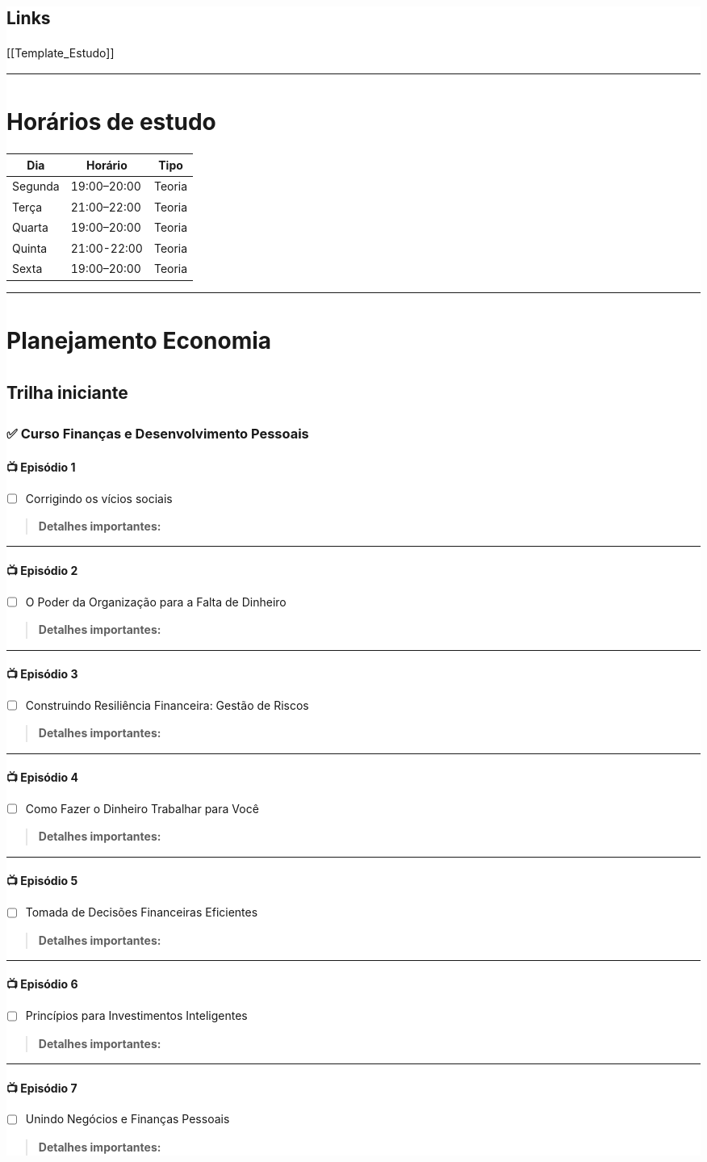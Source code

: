 ## Links
[[Template_Estudo]]

---
# Horários de estudo

| Dia     | Horário     | Tipo   |
| ------- | ----------- | ------ |
| Segunda | 19:00–20:00 | Teoria |
| Terça   | 21:00–22:00 | Teoria |
| Quarta  | 19:00–20:00 | Teoria |
| Quinta  | 21:00-22:00 | Teoria |
| Sexta   | 19:00–20:00 | Teoria |

---
# Planejamento Economia
## Trilha iniciante
### ✅ Curso Finanças e Desenvolvimento Pessoais
#### 📺 Episódio 1  
- [ ] Corrigindo os vícios sociais  
> **Detalhes importantes:**  
>  
---
#### 📺 Episódio 2  
- [ ] O Poder da Organização para a Falta de Dinheiro  
> **Detalhes importantes:**  
>  
---
#### 📺 Episódio 3  
- [ ] Construindo Resiliência Financeira: Gestão de Riscos  
> **Detalhes importantes:**  
>  
---
#### 📺 Episódio 4  
- [ ] Como Fazer o Dinheiro Trabalhar para Você  
> **Detalhes importantes:**  
>  
---
#### 📺 Episódio 5  
- [ ] Tomada de Decisões Financeiras Eficientes  
> **Detalhes importantes:**  
>  
---
#### 📺 Episódio 6  
- [ ] Princípios para Investimentos Inteligentes  
> **Detalhes importantes:**  
>  
---
#### 📺 Episódio 7  
- [ ] Unindo Negócios e Finanças Pessoais  
> **Detalhes importantes:**  